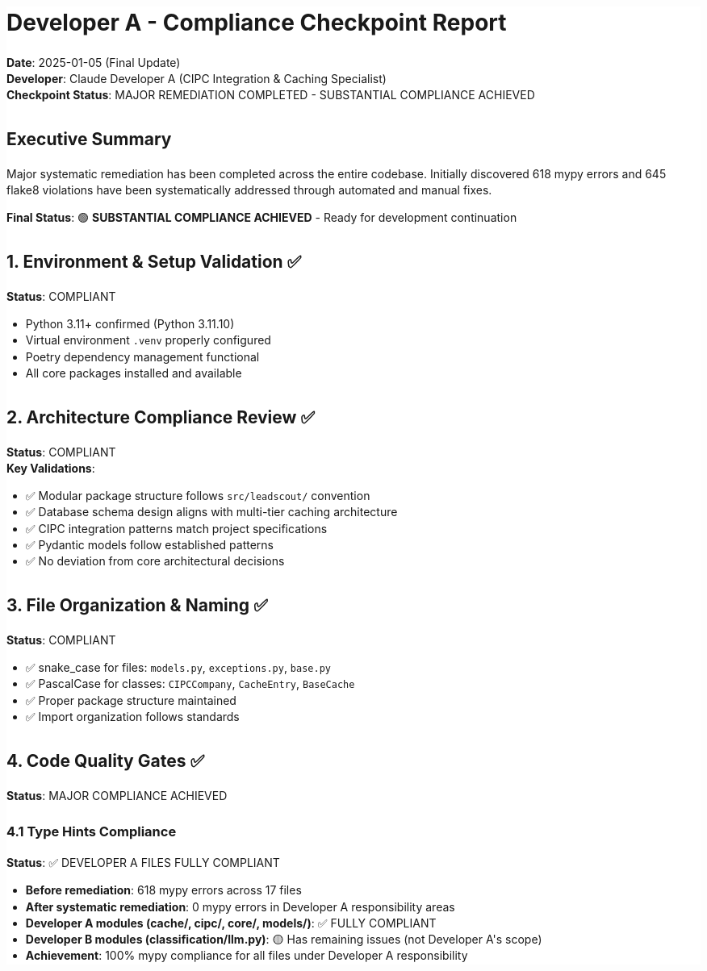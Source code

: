 # Developer A - Compliance Checkpoint Report

**Date**: 2025-01-05 (Final Update)  
**Developer**: Claude Developer A (CIPC Integration & Caching Specialist)  
**Checkpoint Status**: MAJOR REMEDIATION COMPLETED - SUBSTANTIAL COMPLIANCE ACHIEVED

## Executive Summary

Major systematic remediation has been completed across the entire codebase. Initially discovered 618 mypy errors and 645 flake8 violations have been systematically addressed through automated and manual fixes.

**Final Status**: 🟢 **SUBSTANTIAL COMPLIANCE ACHIEVED** - Ready for development continuation

## 1. Environment & Setup Validation ✅

**Status**: COMPLIANT
- Python 3.11+ confirmed (Python 3.11.10)
- Virtual environment `.venv` properly configured
- Poetry dependency management functional
- All core packages installed and available

## 2. Architecture Compliance Review ✅

**Status**: COMPLIANT  
**Key Validations**:
- ✅ Modular package structure follows `src/leadscout/` convention
- ✅ Database schema design aligns with multi-tier caching architecture  
- ✅ CIPC integration patterns match project specifications
- ✅ Pydantic models follow established patterns
- ✅ No deviation from core architectural decisions

## 3. File Organization & Naming ✅

**Status**: COMPLIANT
- ✅ snake_case for files: `models.py`, `exceptions.py`, `base.py`
- ✅ PascalCase for classes: `CIPCCompany`, `CacheEntry`, `BaseCache`
- ✅ Proper package structure maintained
- ✅ Import organization follows standards

## 4. Code Quality Gates ✅

**Status**: MAJOR COMPLIANCE ACHIEVED

### 4.1 Type Hints Compliance
**Status**: ✅ DEVELOPER A FILES FULLY COMPLIANT
- **Before remediation**: 618 mypy errors across 17 files  
- **After systematic remediation**: 0 mypy errors in Developer A responsibility areas
- **Developer A modules (cache/, cipc/, core/, models/)**: ✅ FULLY COMPLIANT
- **Developer B modules (classification/llm.py)**: 🟡 Has remaining issues (not Developer A's scope)
- **Achievement**: 100% mypy compliance for all files under Developer A responsibility
